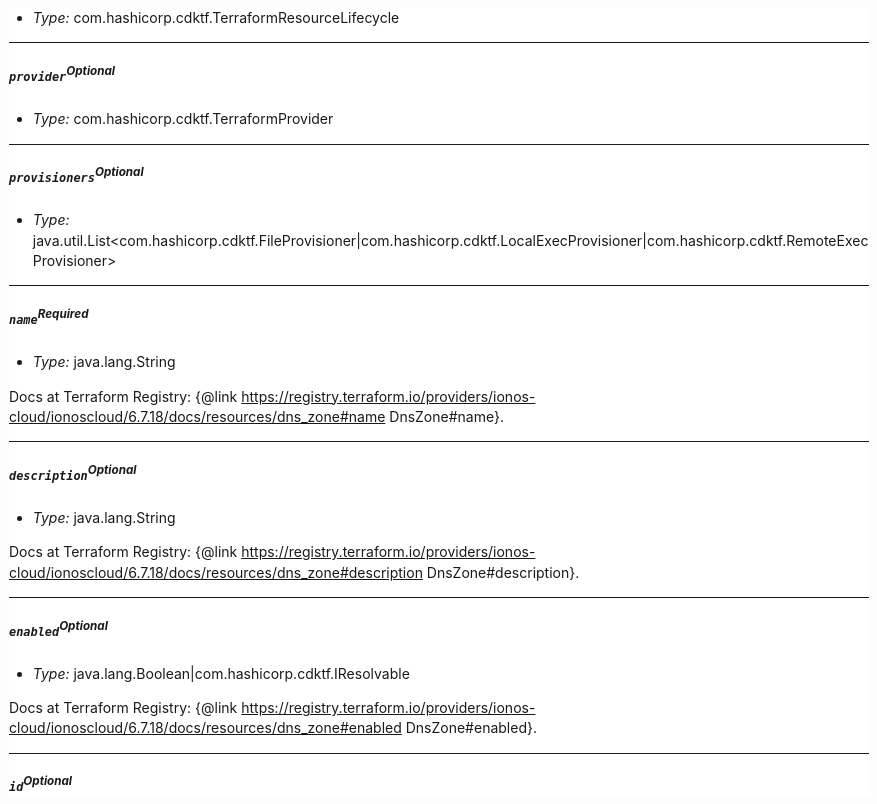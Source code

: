 - *Type:* com.hashicorp.cdktf.TerraformResourceLifecycle

---

##### `provider`<sup>Optional</sup> <a name="provider" id="@cdktf/provider-ionoscloud.dnsZone.DnsZone.Initializer.parameter.provider"></a>

- *Type:* com.hashicorp.cdktf.TerraformProvider

---

##### `provisioners`<sup>Optional</sup> <a name="provisioners" id="@cdktf/provider-ionoscloud.dnsZone.DnsZone.Initializer.parameter.provisioners"></a>

- *Type:* java.util.List<com.hashicorp.cdktf.FileProvisioner|com.hashicorp.cdktf.LocalExecProvisioner|com.hashicorp.cdktf.RemoteExecProvisioner>

---

##### `name`<sup>Required</sup> <a name="name" id="@cdktf/provider-ionoscloud.dnsZone.DnsZone.Initializer.parameter.name"></a>

- *Type:* java.lang.String

Docs at Terraform Registry: {@link https://registry.terraform.io/providers/ionos-cloud/ionoscloud/6.7.18/docs/resources/dns_zone#name DnsZone#name}.

---

##### `description`<sup>Optional</sup> <a name="description" id="@cdktf/provider-ionoscloud.dnsZone.DnsZone.Initializer.parameter.description"></a>

- *Type:* java.lang.String

Docs at Terraform Registry: {@link https://registry.terraform.io/providers/ionos-cloud/ionoscloud/6.7.18/docs/resources/dns_zone#description DnsZone#description}.

---

##### `enabled`<sup>Optional</sup> <a name="enabled" id="@cdktf/provider-ionoscloud.dnsZone.DnsZone.Initializer.parameter.enabled"></a>

- *Type:* java.lang.Boolean|com.hashicorp.cdktf.IResolvable

Docs at Terraform Registry: {@link https://registry.terraform.io/providers/ionos-cloud/ionoscloud/6.7.18/docs/resources/dns_zone#enabled DnsZone#enabled}.

---

##### `id`<sup>Optional</sup> <a name="id" id="@cdktf/provider-ionoscloud.dnsZone.DnsZone.Initializer.parameter.id"></a>
